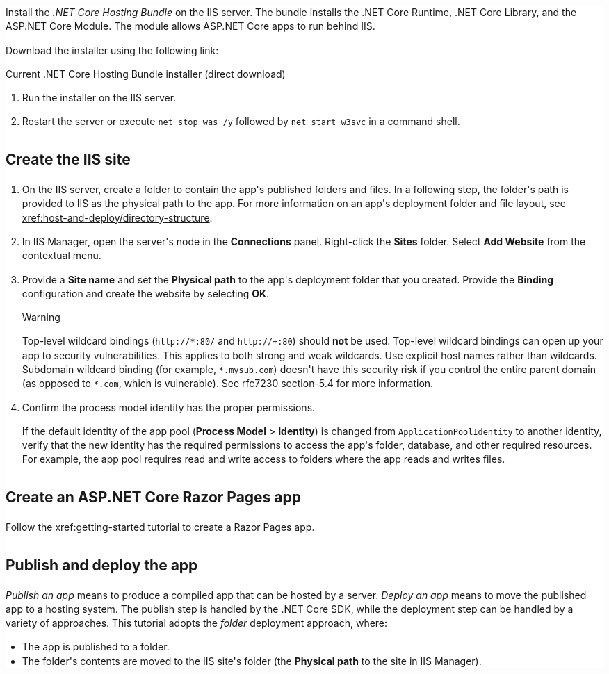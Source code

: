 Install the *.NET Core Hosting Bundle* on the IIS server. The bundle installs the .NET Core Runtime, .NET Core Library, and the [ASP.NET Core Module](xref:host-and-deploy/aspnet-core-module). The module allows ASP.NET Core apps to run behind IIS.

Download the installer using the following link:

[Current .NET Core Hosting Bundle installer (direct download)](https://dotnet.microsoft.com/permalink/dotnetcore-current-windows-runtime-bundle-installer)

1. Run the installer on the IIS server.

1. Restart the server or execute `net stop was /y` followed by `net start w3svc` in a command shell.

## Create the IIS site

1. On the IIS server, create a folder to contain the app's published folders and files. In a following step, the folder's path is provided to IIS as the physical path to the app. For more information on an app's deployment folder and file layout, see <xref:host-and-deploy/directory-structure>.

1. In IIS Manager, open the server's node in the **Connections** panel. Right-click the **Sites** folder. Select **Add Website** from the contextual menu.

1. Provide a **Site name** and set the **Physical path** to the app's deployment folder that you created. Provide the **Binding** configuration and create the website by selecting **OK**.

   > [!WARNING]
   > Top-level wildcard bindings (`http://*:80/` and `http://+:80`) should **not** be used. Top-level wildcard bindings can open up your app to security vulnerabilities. This applies to both strong and weak wildcards. Use explicit host names rather than wildcards. Subdomain wildcard binding (for example, `*.mysub.com`) doesn't have this security risk if you control the entire parent domain (as opposed to `*.com`, which is vulnerable). See [rfc7230 section-5.4](https://tools.ietf.org/html/rfc7230#section-5.4) for more information.

1. Confirm the process model identity has the proper permissions.

   If the default identity of the app pool (**Process Model** > **Identity**) is changed from `ApplicationPoolIdentity` to another identity, verify that the new identity has the required permissions to access the app's folder, database, and other required resources. For example, the app pool requires read and write access to folders where the app reads and writes files.

## Create an ASP.NET Core Razor Pages app

Follow the <xref:getting-started> tutorial to create a Razor Pages app.

## Publish and deploy the app

*Publish an app* means to produce a compiled app that can be hosted by a server. *Deploy an app* means to move the published app to a hosting system. The publish step is handled by the [.NET Core SDK](/dotnet/core/sdk), while the deployment step can be handled by a variety of approaches. This tutorial adopts the *folder* deployment approach, where:
 
* The app is published to a folder.
* The folder's contents are moved to the IIS site's folder (the **Physical path** to the site in IIS Manager).

